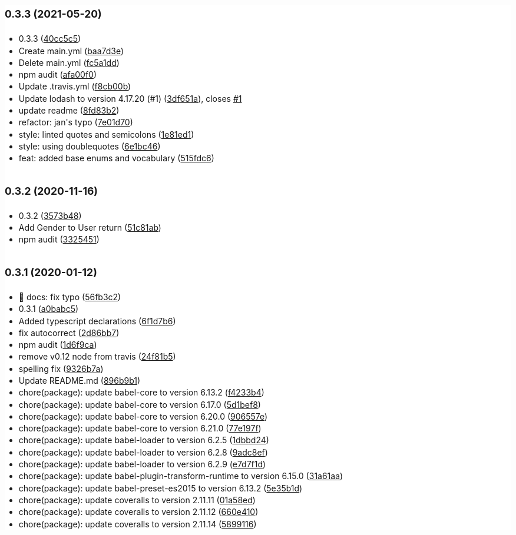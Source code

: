 <a name="0.3.3"></a>
## <small>0.3.3 (2021-05-20)</small>

* 0.3.3 ([40cc5c5](https://github.com/icebob/fakerator/commit/40cc5c5))
* Create main.yml ([baa7d3e](https://github.com/icebob/fakerator/commit/baa7d3e))
* Delete main.yml ([fc5a1dd](https://github.com/icebob/fakerator/commit/fc5a1dd))
* npm audit ([afa00f0](https://github.com/icebob/fakerator/commit/afa00f0))
* Update .travis.yml ([f8cb00b](https://github.com/icebob/fakerator/commit/f8cb00b))
* Update lodash to version 4.17.20 (#1) ([3df651a](https://github.com/icebob/fakerator/commit/3df651a)), closes [#1](https://github.com/icebob/fakerator/issues/1)
* update readme ([8fd83b2](https://github.com/icebob/fakerator/commit/8fd83b2))
* refactor: jan's typo ([7e01d70](https://github.com/icebob/fakerator/commit/7e01d70))
* style: linted quotes and semicolons ([1e81ed1](https://github.com/icebob/fakerator/commit/1e81ed1))
* style: using doublequotes ([6e1bc46](https://github.com/icebob/fakerator/commit/6e1bc46))
* feat: added base enums and vocabulary ([515fdc6](https://github.com/icebob/fakerator/commit/515fdc6))



<a name="0.3.2"></a>
## <small>0.3.2 (2020-11-16)</small>

* 0.3.2 ([3573b48](https://github.com/icebob/fakerator/commit/3573b48))
* Add Gender to User return ([51c81ab](https://github.com/icebob/fakerator/commit/51c81ab))
* npm audit ([3325451](https://github.com/icebob/fakerator/commit/3325451))



<a name="0.3.1"></a>
## <small>0.3.1 (2020-01-12)</small>

* :pencil: docs: fix typo ([56fb3c2](https://github.com/icebob/fakerator/commit/56fb3c2))
* 0.3.1 ([a0babc5](https://github.com/icebob/fakerator/commit/a0babc5))
* Added typescript declarations ([6f1d7b6](https://github.com/icebob/fakerator/commit/6f1d7b6))
* fix autocorrect ([2d86bb7](https://github.com/icebob/fakerator/commit/2d86bb7))
* npm audit ([1d6f9ca](https://github.com/icebob/fakerator/commit/1d6f9ca))
* remove v0.12 node from travis ([24f81b5](https://github.com/icebob/fakerator/commit/24f81b5))
* spelling fix ([9326b7a](https://github.com/icebob/fakerator/commit/9326b7a))
* Update README.md ([896b9b1](https://github.com/icebob/fakerator/commit/896b9b1))
* chore(package): update babel-core to version 6.13.2 ([f4233b4](https://github.com/icebob/fakerator/commit/f4233b4))
* chore(package): update babel-core to version 6.17.0 ([5d1bef8](https://github.com/icebob/fakerator/commit/5d1bef8))
* chore(package): update babel-core to version 6.20.0 ([906557e](https://github.com/icebob/fakerator/commit/906557e))
* chore(package): update babel-core to version 6.21.0 ([77e197f](https://github.com/icebob/fakerator/commit/77e197f))
* chore(package): update babel-loader to version 6.2.5 ([1dbbd24](https://github.com/icebob/fakerator/commit/1dbbd24))
* chore(package): update babel-loader to version 6.2.8 ([9adc8ef](https://github.com/icebob/fakerator/commit/9adc8ef))
* chore(package): update babel-loader to version 6.2.9 ([e7d7f1d](https://github.com/icebob/fakerator/commit/e7d7f1d))
* chore(package): update babel-plugin-transform-runtime to version 6.15.0 ([31a61aa](https://github.com/icebob/fakerator/commit/31a61aa))
* chore(package): update babel-preset-es2015 to version 6.13.2 ([5e35b1d](https://github.com/icebob/fakerator/commit/5e35b1d))
* chore(package): update coveralls to version 2.11.11 ([01a58ed](https://github.com/icebob/fakerator/commit/01a58ed))
* chore(package): update coveralls to version 2.11.12 ([660e410](https://github.com/icebob/fakerator/commit/660e410))
* chore(package): update coveralls to version 2.11.14 ([5899116](https://github.com/icebob/fakerator/commit/5899116))